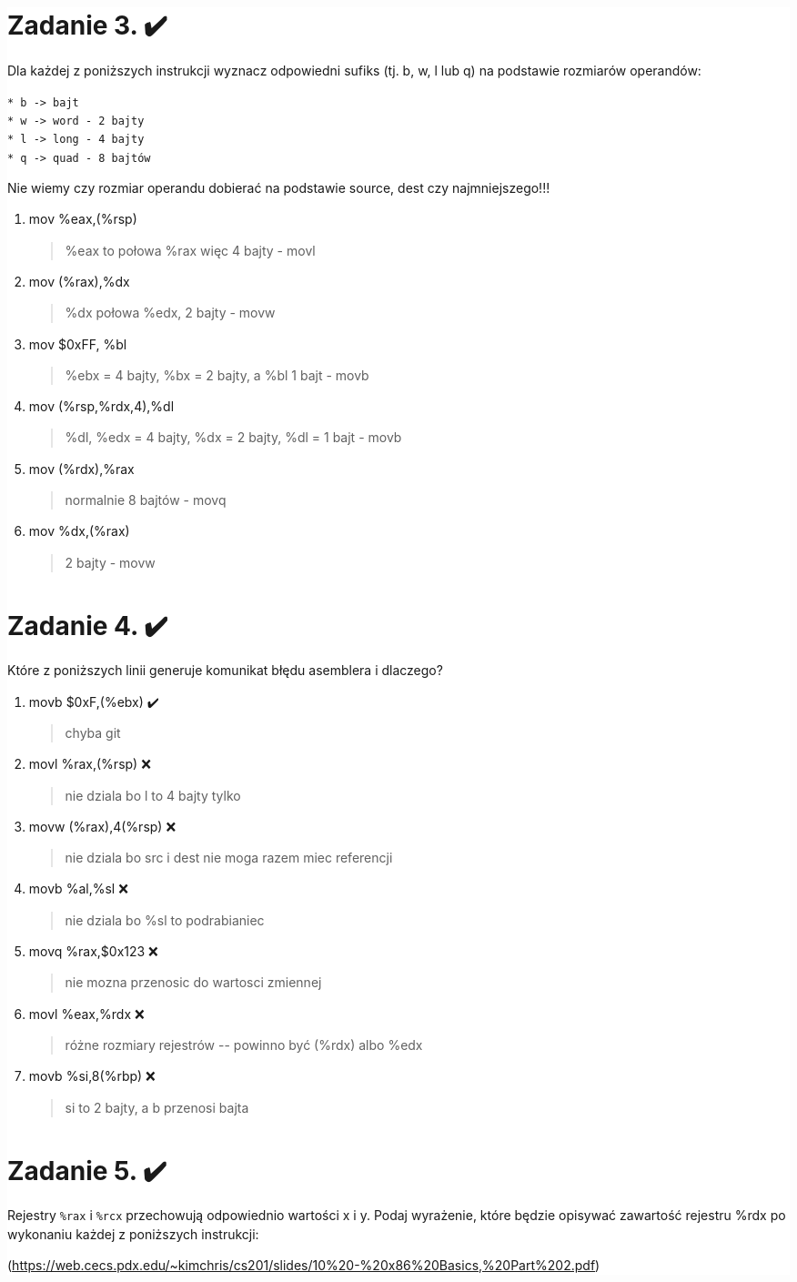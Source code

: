 
# Zadanie 3. ✔️
Dla każdej z poniższych instrukcji wyznacz odpowiedni sufiks (tj. b, w, l lub q) na podstawie
rozmiarów operandów:

    * b -> bajt
    * w -> word - 2 bajty
    * l -> long - 4 bajty
    * q -> quad - 8 bajtów
    
Nie wiemy czy rozmiar operandu dobierać na podstawie source, dest czy najmniejszego!!!

1. mov %eax,(%rsp) 
    > %eax to połowa %rax więc 4 bajty - movl
2. mov (%rax),%dx 
    > %dx połowa %edx, 2 bajty - movw
3. mov $0xFF, %bl
    > %ebx = 4 bajty, %bx = 2 bajty, a %bl 1 bajt - movb
4. mov (%rsp,%rdx,4),%dl
    > %dl, %edx = 4 bajty, %dx = 2 bajty, %dl = 1 bajt - movb
5. mov (%rdx),%rax
    > normalnie 8 bajtów - movq
6. mov %dx,(%rax)
    > 2 bajty - movw



# Zadanie 4. ✔️
Które z poniższych linii generuje komunikat błędu asemblera i dlaczego?
1. movb $0xF,(%ebx) ✔️
    >chyba git
2. movl %rax,(%rsp) ❌
    >nie dziala bo l to 4 bajty tylko
3. movw (%rax),4(%rsp) ❌
    > nie dziala bo src i dest nie moga razem miec referencji
4. movb %al,%sl ❌
    > nie dziala bo %sl to podrabianiec
5. movq %rax,$0x123 ❌
    > nie mozna przenosic do wartosci zmiennej
6. movl %eax,%rdx  ❌
    > różne rozmiary rejestrów -- powinno być (%rdx) albo %edx
7. movb %si,8(%rbp) ❌
    > si to 2 bajty, a b przenosi bajta


# Zadanie 5. ✔️
Rejestry `%rax` i `%rcx` przechowują odpowiednio wartości x i y. Podaj wyrażenie, które będzie opisywać zawartość rejestru %rdx po wykonaniu każdej z poniższych instrukcji:

(https://web.cecs.pdx.edu/~kimchris/cs201/slides/10%20-%20x86%20Basics,%20Part%202.pdf)

